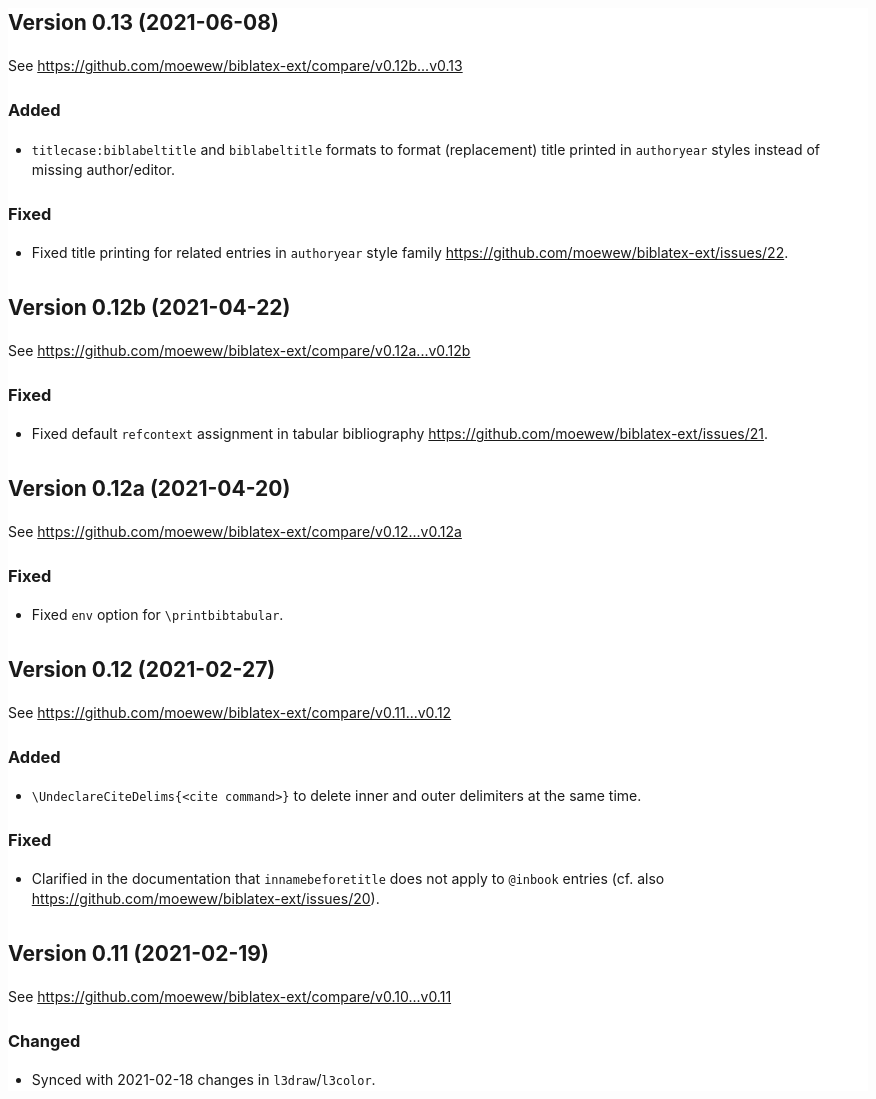## Version 0.13 (2021-06-08)

See <https://github.com/moewew/biblatex-ext/compare/v0.12b...v0.13>

### Added
- `titlecase:biblabeltitle` and `biblabeltitle` formats to format
  (replacement) title printed in `authoryear` styles instead of
  missing author/editor.

### Fixed
- Fixed title printing for related entries in `authoryear` style family
  <https://github.com/moewew/biblatex-ext/issues/22>.

## Version 0.12b (2021-04-22)

See <https://github.com/moewew/biblatex-ext/compare/v0.12a...v0.12b>

### Fixed
- Fixed default `refcontext` assignment in tabular bibliography
  <https://github.com/moewew/biblatex-ext/issues/21>.

## Version 0.12a (2021-04-20)

See <https://github.com/moewew/biblatex-ext/compare/v0.12...v0.12a>

### Fixed
- Fixed `env` option for `\printbibtabular`.

## Version 0.12 (2021-02-27)

See <https://github.com/moewew/biblatex-ext/compare/v0.11...v0.12>

### Added
- `\UndeclareCiteDelims{<cite command>}` to delete inner and outer
  delimiters at the same time.

### Fixed
- Clarified in the documentation that `innamebeforetitle` does not apply
  to `@inbook` entries
  (cf. also <https://github.com/moewew/biblatex-ext/issues/20>).

## Version 0.11 (2021-02-19)

See <https://github.com/moewew/biblatex-ext/compare/v0.10...v0.11>

### Changed
- Synced with 2021-02-18 changes in `l3draw`/`l3color`.
